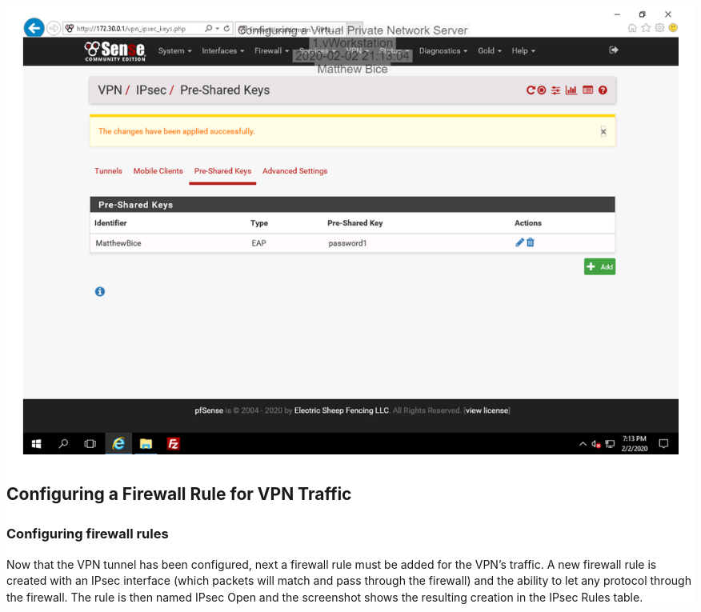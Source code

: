   <img width="980" height="560" src="assets/fig4.png">
</p>

## Configuring a Firewall Rule for VPN Traffic

### Configuring firewall rules

Now that the VPN tunnel has been configured, next a firewall rule must be added for the VPN’s traffic. A new firewall rule is created with an IPsec interface (which packets will match and pass through the firewall) and the ability to let any protocol through the firewall. The rule is then named IPsec Open and the screenshot shows the resulting creation in the IPsec Rules table.

<p align="center">